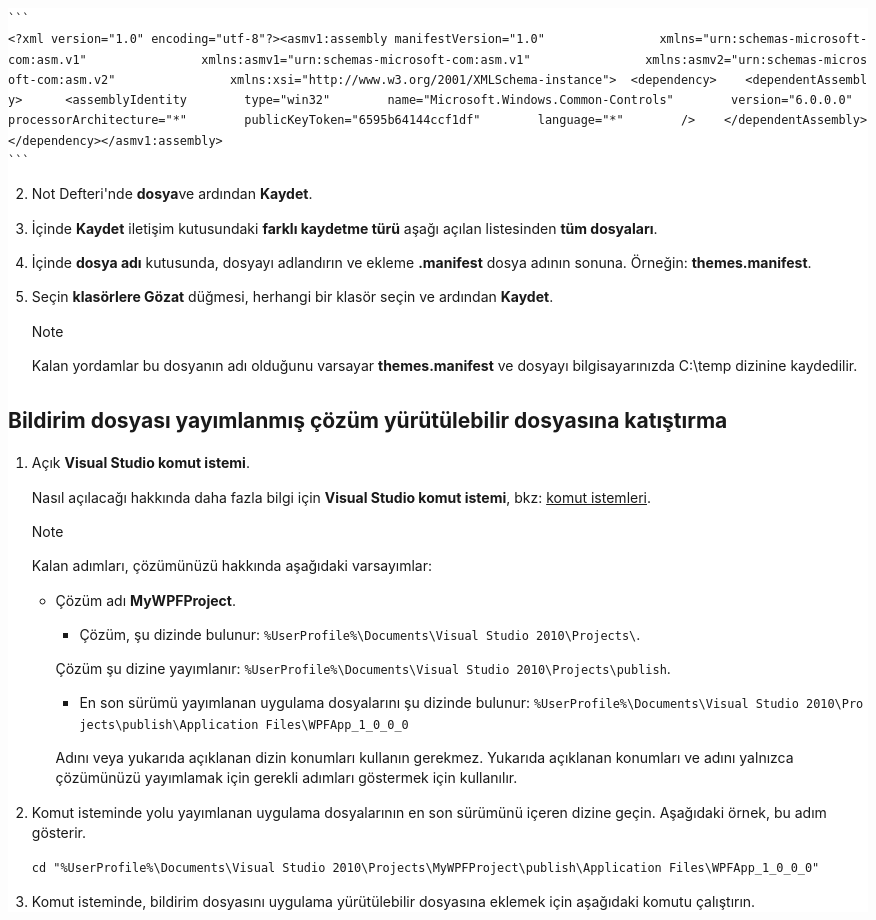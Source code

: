     ```  
    <?xml version="1.0" encoding="utf-8"?><asmv1:assembly manifestVersion="1.0"                xmlns="urn:schemas-microsoft-com:asm.v1"                xmlns:asmv1="urn:schemas-microsoft-com:asm.v1"                xmlns:asmv2="urn:schemas-microsoft-com:asm.v2"                xmlns:xsi="http://www.w3.org/2001/XMLSchema-instance">  <dependency>    <dependentAssembly>      <assemblyIdentity        type="win32"        name="Microsoft.Windows.Common-Controls"        version="6.0.0.0"        processorArchitecture="*"        publicKeyToken="6595b64144ccf1df"        language="*"        />    </dependentAssembly>  </dependency></asmv1:assembly>  
    ```  
  
2.  Not Defteri'nde **dosya**ve ardından **Kaydet**.  
  
3.  İçinde **Kaydet** iletişim kutusundaki **farklı kaydetme türü** aşağı açılan listesinden **tüm dosyaları**.  
  
4.  İçinde **dosya adı** kutusunda, dosyayı adlandırın ve ekleme **.manifest** dosya adının sonuna. Örneğin: **themes.manifest**.  
  
5.  Seçin **klasörlere Gözat** düğmesi, herhangi bir klasör seçin ve ardından **Kaydet**.  
  
    > [!NOTE]
    >  Kalan yordamlar bu dosyanın adı olduğunu varsayar **themes.manifest** ve dosyayı bilgisayarınızda C:\temp dizinine kaydedilir.  
  
##  <a name="BKMK_embedmanifest"></a> Bildirim dosyası yayımlanmış çözüm yürütülebilir dosyasına katıştırma  
  
1. Açık **Visual Studio komut istemi**.  
  
    Nasıl açılacağı hakkında daha fazla bilgi için **Visual Studio komut istemi**, bkz: [komut istemleri](http://msdn.microsoft.com/library/94fcf524-9045-4993-bfb2-e2d8bad44219).  
  
   > [!NOTE]
   >  Kalan adımları, çözümünüzü hakkında aşağıdaki varsayımlar:  
   > 
   > - Çözüm adı **MyWPFProject**.  
   >   -   Çözüm, şu dizinde bulunur: `%UserProfile%\Documents\Visual Studio 2010\Projects\`.  
   > 
   >   Çözüm şu dizine yayımlanır: `%UserProfile%\Documents\Visual Studio 2010\Projects\publish`.  
   >   -   En son sürümü yayımlanan uygulama dosyalarını şu dizinde bulunur: `%UserProfile%\Documents\Visual Studio 2010\Projects\publish\Application Files\WPFApp_1_0_0_0`  
   > 
   >   Adını veya yukarıda açıklanan dizin konumları kullanın gerekmez. Yukarıda açıklanan konumları ve adını yalnızca çözümünüzü yayımlamak için gerekli adımları göstermek için kullanılır.  
  
2. Komut isteminde yolu yayımlanan uygulama dosyalarının en son sürümünü içeren dizine geçin. Aşağıdaki örnek, bu adım gösterir.  
  
   ```  
   cd "%UserProfile%\Documents\Visual Studio 2010\Projects\MyWPFProject\publish\Application Files\WPFApp_1_0_0_0"  
   ```  
  
3. Komut isteminde, bildirim dosyasını uygulama yürütülebilir dosyasına eklemek için aşağıdaki komutu çalıştırın.  
  